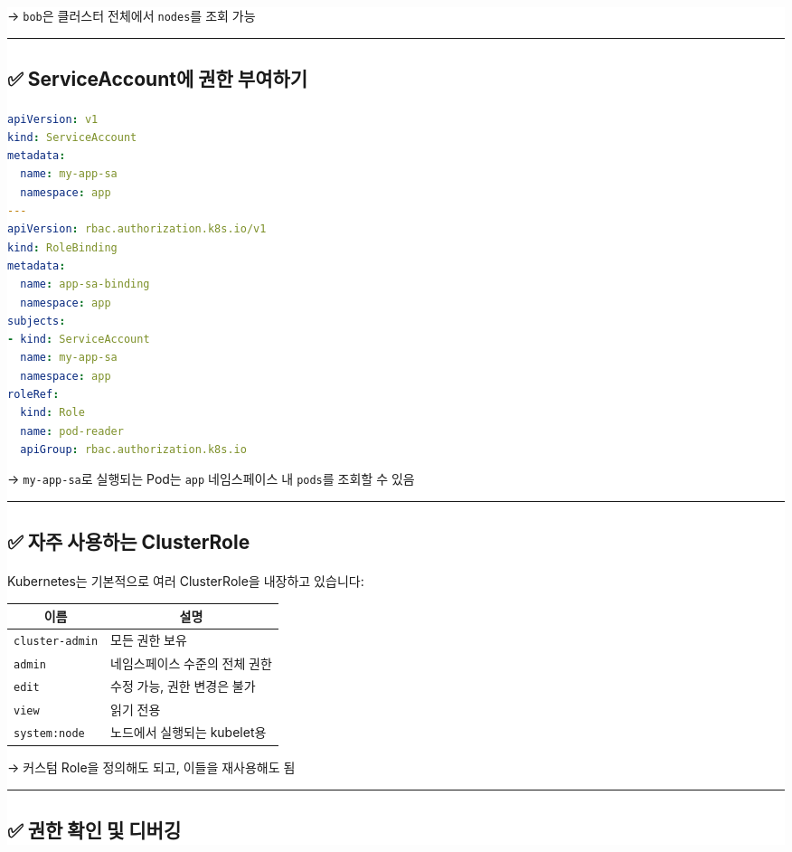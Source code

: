 → `bob`은 클러스터 전체에서 `nodes`를 조회 가능

---

## ✅ ServiceAccount에 권한 부여하기

```yaml
apiVersion: v1
kind: ServiceAccount
metadata:
  name: my-app-sa
  namespace: app
---
apiVersion: rbac.authorization.k8s.io/v1
kind: RoleBinding
metadata:
  name: app-sa-binding
  namespace: app
subjects:
- kind: ServiceAccount
  name: my-app-sa
  namespace: app
roleRef:
  kind: Role
  name: pod-reader
  apiGroup: rbac.authorization.k8s.io
```

→ `my-app-sa`로 실행되는 Pod는 `app` 네임스페이스 내 `pods`를 조회할 수 있음

---

## ✅ 자주 사용하는 ClusterRole

Kubernetes는 기본적으로 여러 ClusterRole을 내장하고 있습니다:

| 이름 | 설명 |
|------|------|
| `cluster-admin` | 모든 권한 보유 |
| `admin` | 네임스페이스 수준의 전체 권한 |
| `edit` | 수정 가능, 권한 변경은 불가 |
| `view` | 읽기 전용 |
| `system:node` | 노드에서 실행되는 kubelet용 |

→ 커스텀 Role을 정의해도 되고, 이들을 재사용해도 됨

---

## ✅ 권한 확인 및 디버깅
